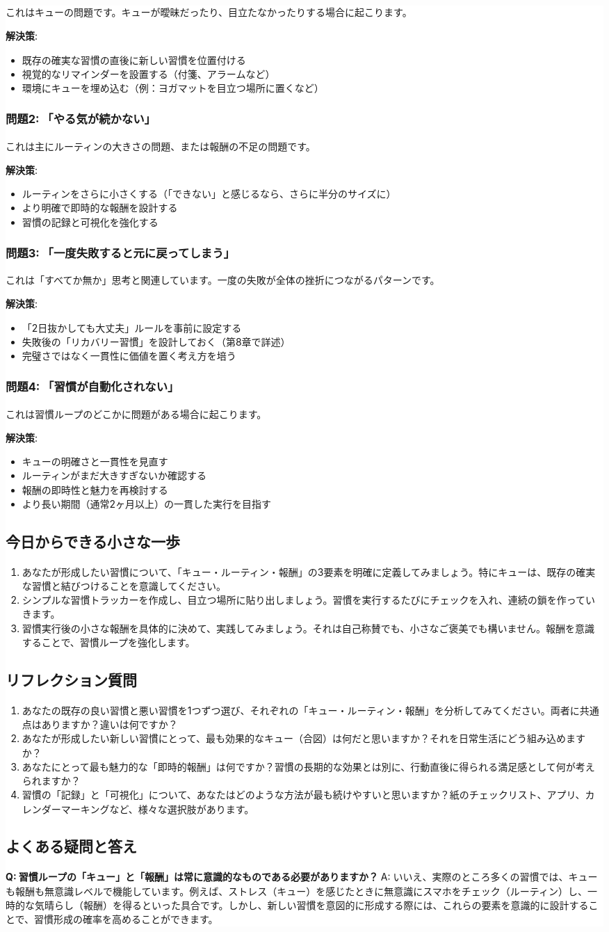 これはキューの問題です。キューが曖昧だったり、目立たなかったりする場合に起こります。

**解決策**:
- 既存の確実な習慣の直後に新しい習慣を位置付ける
- 視覚的なリマインダーを設置する（付箋、アラームなど）
- 環境にキューを埋め込む（例：ヨガマットを目立つ場所に置くなど）

### 問題2: 「やる気が続かない」

これは主にルーティンの大きさの問題、または報酬の不足の問題です。

**解決策**:
- ルーティンをさらに小さくする（「できない」と感じるなら、さらに半分のサイズに）
- より明確で即時的な報酬を設計する
- 習慣の記録と可視化を強化する

### 問題3: 「一度失敗すると元に戻ってしまう」

これは「すべてか無か」思考と関連しています。一度の失敗が全体の挫折につながるパターンです。

**解決策**:
- 「2日抜かしても大丈夫」ルールを事前に設定する
- 失敗後の「リカバリー習慣」を設計しておく（第8章で詳述）
- 完璧さではなく一貫性に価値を置く考え方を培う

### 問題4: 「習慣が自動化されない」

これは習慣ループのどこかに問題がある場合に起こります。

**解決策**:
- キューの明確さと一貫性を見直す
- ルーティンがまだ大きすぎないか確認する
- 報酬の即時性と魅力を再検討する
- より長い期間（通常2ヶ月以上）の一貫した実行を目指す

## 今日からできる小さな一歩

1. あなたが形成したい習慣について、「キュー・ルーティン・報酬」の3要素を明確に定義してみましょう。特にキューは、既存の確実な習慣と結びつけることを意識してください。
2. シンプルな習慣トラッカーを作成し、目立つ場所に貼り出しましょう。習慣を実行するたびにチェックを入れ、連続の鎖を作っていきます。
3. 習慣実行後の小さな報酬を具体的に決めて、実践してみましょう。それは自己称賛でも、小さなご褒美でも構いません。報酬を意識することで、習慣ループを強化します。

## リフレクション質問

1. あなたの既存の良い習慣と悪い習慣を1つずつ選び、それぞれの「キュー・ルーティン・報酬」を分析してみてください。両者に共通点はありますか？違いは何ですか？
2. あなたが形成したい新しい習慣にとって、最も効果的なキュー（合図）は何だと思いますか？それを日常生活にどう組み込めますか？
3. あなたにとって最も魅力的な「即時的報酬」は何ですか？習慣の長期的な効果とは別に、行動直後に得られる満足感として何が考えられますか？
4. 習慣の「記録」と「可視化」について、あなたはどのような方法が最も続けやすいと思いますか？紙のチェックリスト、アプリ、カレンダーマーキングなど、様々な選択肢があります。

## よくある疑問と答え

**Q: 習慣ループの「キュー」と「報酬」は常に意識的なものである必要がありますか？**
A: いいえ、実際のところ多くの習慣では、キューも報酬も無意識レベルで機能しています。例えば、ストレス（キュー）を感じたときに無意識にスマホをチェック（ルーティン）し、一時的な気晴らし（報酬）を得るといった具合です。しかし、新しい習慣を意図的に形成する際には、これらの要素を意識的に設計することで、習慣形成の確率を高めることができます。
